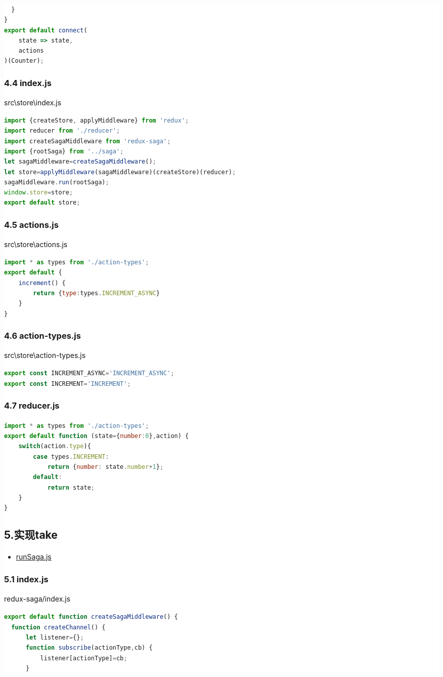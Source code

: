 ```js
  }
}
export default connect(
    state => state,
    actions
)(Counter);
```
### 4.4 index.js
src\store\index.js
```js
import {createStore, applyMiddleware} from 'redux';
import reducer from './reducer';
import createSagaMiddleware from 'redux-saga';
import {rootSaga} from '../saga';
let sagaMiddleware=createSagaMiddleware();
let store=applyMiddleware(sagaMiddleware)(createStore)(reducer);
sagaMiddleware.run(rootSaga);
window.store=store;
export default store;
```
### 4.5 actions.js
src\store\actions.js
```js
import * as types from './action-types';
export default {
    increment() {
        return {type:types.INCREMENT_ASYNC}
    }
}
```
### 4.6 action-types.js
src\store\action-types.js
```js
export const INCREMENT_ASYNC='INCREMENT_ASYNC';
export const INCREMENT='INCREMENT';
```
### 4.7 reducer.js
```js
import * as types from './action-types';
export default function (state={number:0},action) {
    switch(action.type){
        case types.INCREMENT:
            return {number: state.number+1};
        default:
            return state;
    }
}
```
## 5.实现take
- [runSaga.js](https://github.com/redux-saga/redux-saga/blob/master/packages/core/src/internal/runSaga.js)
### 5.1 index.js
redux-saga/index.js
```js
export default function createSagaMiddleware() {
  function createChannel() {
      let listener={};
      function subscribe(actionType,cb) {
          listener[actionType]=cb;
      }
```